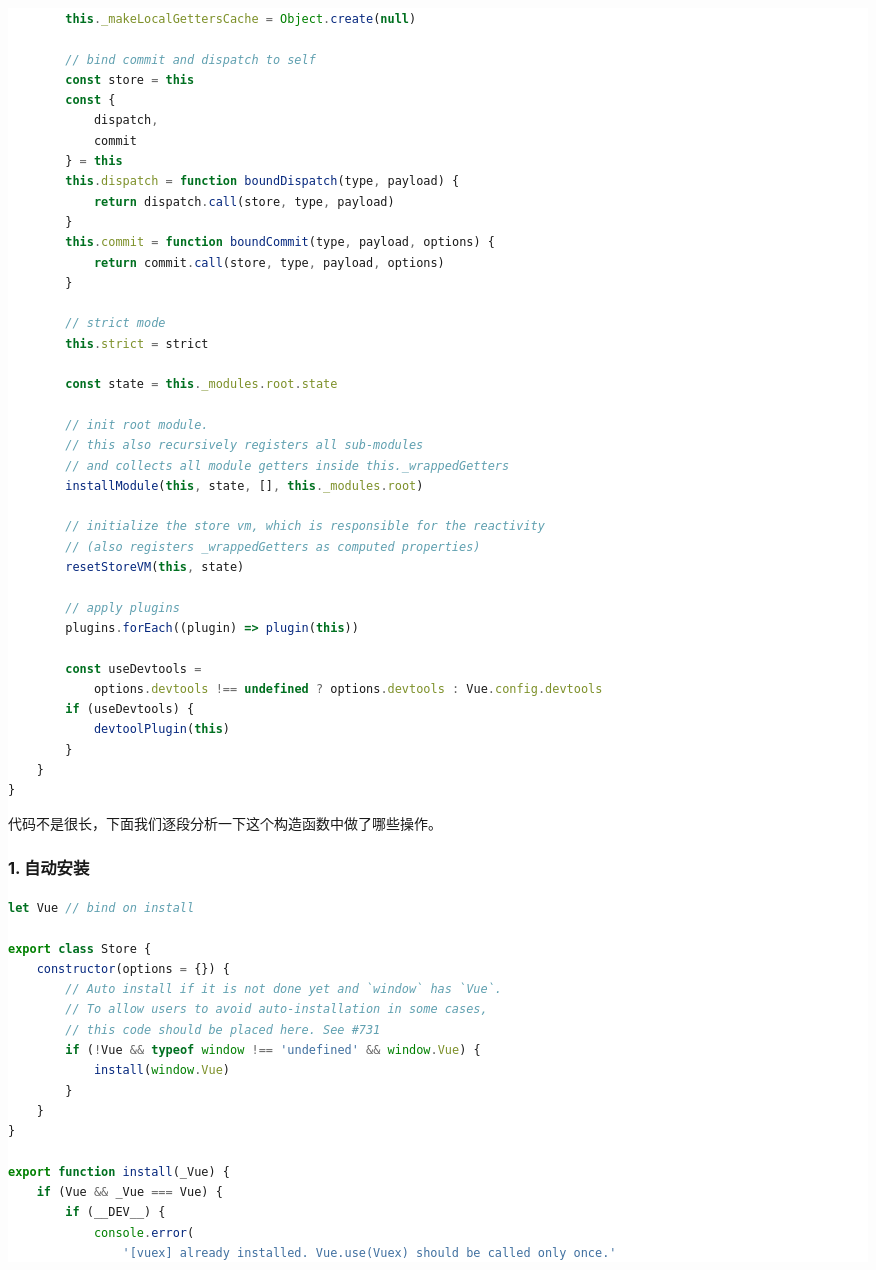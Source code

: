```javascript
        this._makeLocalGettersCache = Object.create(null)

        // bind commit and dispatch to self
        const store = this
        const {
            dispatch,
            commit
        } = this
        this.dispatch = function boundDispatch(type, payload) {
            return dispatch.call(store, type, payload)
        }
        this.commit = function boundCommit(type, payload, options) {
            return commit.call(store, type, payload, options)
        }

        // strict mode
        this.strict = strict

        const state = this._modules.root.state

        // init root module.
        // this also recursively registers all sub-modules
        // and collects all module getters inside this._wrappedGetters
        installModule(this, state, [], this._modules.root)

        // initialize the store vm, which is responsible for the reactivity
        // (also registers _wrappedGetters as computed properties)
        resetStoreVM(this, state)

        // apply plugins
        plugins.forEach((plugin) => plugin(this))

        const useDevtools =
            options.devtools !== undefined ? options.devtools : Vue.config.devtools
        if (useDevtools) {
            devtoolPlugin(this)
        }
    }
}
```

代码不是很长，下面我们逐段分析一下这个构造函数中做了哪些操作。

### 1. 自动安装

```javascript
let Vue // bind on install

export class Store {
    constructor(options = {}) {
        // Auto install if it is not done yet and `window` has `Vue`.
        // To allow users to avoid auto-installation in some cases,
        // this code should be placed here. See #731
        if (!Vue && typeof window !== 'undefined' && window.Vue) {
            install(window.Vue)
        }
    }
}

export function install(_Vue) {
    if (Vue && _Vue === Vue) {
        if (__DEV__) {
            console.error(
                '[vuex] already installed. Vue.use(Vuex) should be called only once.'
```